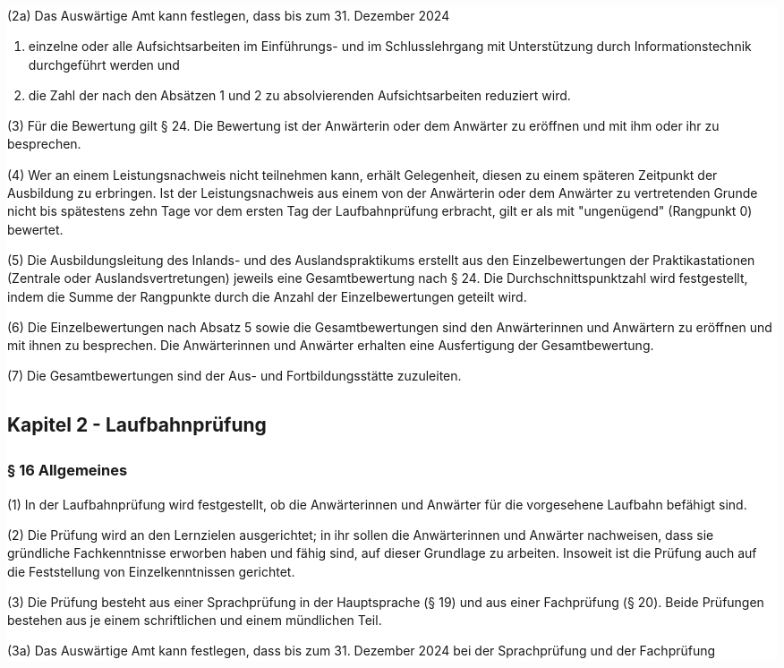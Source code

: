 (2a) Das Auswärtige Amt kann festlegen, dass bis zum 31. Dezember 2024

1.  einzelne oder alle Aufsichtsarbeiten im Einführungs- und im
    Schlusslehrgang mit Unterstützung durch Informationstechnik
    durchgeführt werden und


2.  die Zahl der nach den Absätzen 1 und 2 zu absolvierenden
    Aufsichtsarbeiten reduziert wird.




(3) Für die Bewertung gilt § 24. Die Bewertung ist der Anwärterin oder
dem Anwärter zu eröffnen und mit ihm oder ihr zu besprechen.

(4) Wer an einem Leistungsnachweis nicht teilnehmen kann, erhält
Gelegenheit, diesen zu einem späteren Zeitpunkt der Ausbildung zu
erbringen. Ist der Leistungsnachweis aus einem von der Anwärterin oder
dem Anwärter zu vertretenden Grunde nicht bis spätestens zehn Tage vor
dem ersten Tag der Laufbahnprüfung erbracht, gilt er als mit
"ungenügend" (Rangpunkt 0) bewertet.

(5) Die Ausbildungsleitung des Inlands- und des Auslandspraktikums
erstellt aus den Einzelbewertungen der Praktikastationen (Zentrale
oder Auslandsvertretungen) jeweils eine Gesamtbewertung nach § 24. Die
Durchschnittspunktzahl wird festgestellt, indem die Summe der
Rangpunkte durch die Anzahl der Einzelbewertungen geteilt wird.

(6) Die Einzelbewertungen nach Absatz 5 sowie die Gesamtbewertungen
sind den Anwärterinnen und Anwärtern zu eröffnen und mit ihnen zu
besprechen. Die Anwärterinnen und Anwärter erhalten eine Ausfertigung
der Gesamtbewertung.

(7) Die Gesamtbewertungen sind der Aus- und Fortbildungsstätte
zuzuleiten.


## Kapitel 2 - Laufbahnprüfung



### § 16 Allgemeines

(1) In der Laufbahnprüfung wird festgestellt, ob die Anwärterinnen und
Anwärter für die vorgesehene Laufbahn befähigt sind.

(2) Die Prüfung wird an den Lernzielen ausgerichtet; in ihr sollen die
Anwärterinnen und Anwärter nachweisen, dass sie gründliche
Fachkenntnisse erworben haben und fähig sind, auf dieser Grundlage zu
arbeiten. Insoweit ist die Prüfung auch auf die Feststellung von
Einzelkenntnissen gerichtet.

(3) Die Prüfung besteht aus einer Sprachprüfung in der Hauptsprache (§
19) und aus einer Fachprüfung (§ 20). Beide Prüfungen bestehen aus je
einem schriftlichen und einem mündlichen Teil.

(3a) Das Auswärtige Amt kann festlegen, dass bis zum 31. Dezember 2024
bei der Sprachprüfung und der Fachprüfung
